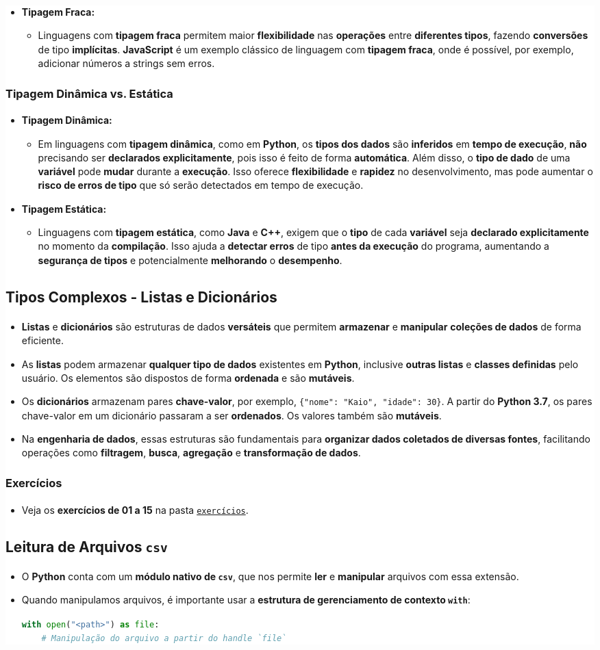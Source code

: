 - **Tipagem Fraca:**

	- Linguagens com **tipagem fraca** permitem maior **flexibilidade** nas **operações** entre **diferentes tipos**, fazendo **conversões** de tipo **implícitas**. **JavaScript** é um exemplo clássico de linguagem com **tipagem fraca**, onde é possível, por exemplo, adicionar números a strings sem erros.

### Tipagem Dinâmica vs. Estática

- **Tipagem Dinâmica:**

	- Em linguagens com **tipagem dinâmica**, como em **Python**, os **tipos dos dados** são **inferidos** em **tempo de execução**, **não** precisando ser **declarados explicitamente**, pois isso é feito de forma **automática**. Além disso, o **tipo de dado** de uma **variável** pode **mudar** durante a **execução**. Isso oferece **flexibilidade** e **rapidez** no desenvolvimento, mas pode aumentar o **risco de erros de tipo** que só serão detectados em tempo de execução.

- **Tipagem Estática:**

	- Linguagens com **tipagem estática**, como **Java** e **C++**, exigem que o **tipo** de cada **variável** seja **declarado explicitamente** no momento da **compilação**. Isso ajuda a **detectar erros** de tipo **antes da execução** do programa, aumentando a **segurança de tipos** e potencialmente **melhorando** o **desempenho**.

## Tipos Complexos - Listas e Dicionários

- **Listas** e **dicionários** são estruturas de dados **versáteis** que permitem **armazenar** e **manipular** **coleções de dados** de forma eficiente.

- As **listas** podem armazenar **qualquer tipo de dados** existentes em **Python**, inclusive **outras listas** e **classes definidas** pelo usuário. Os elementos são dispostos de forma **ordenada** e são **mutáveis**.

- Os **dicionários** armazenam pares **chave-valor**, por exemplo, `{"nome": "Kaio", "idade": 30}`. A partir do **Python 3.7**, os pares chave-valor em um dicionário passaram a ser **ordenados**. Os valores também são **mutáveis**.

- Na **engenharia de dados**, essas estruturas são fundamentais para **organizar dados coletados de diversas fontes**, facilitando operações como **filtragem**, **busca**, **agregação** e **transformação de dados**.

### Exercícios

- Veja os **exercícios de 01 a 15** na pasta [`exercícios`](https://github.com/kaiodt/bootcamp-data-eng/tree/main/aula_04/exercicios).

## Leitura de Arquivos `csv`

- O **Python** conta com um **módulo nativo de `csv`**, que nos permite **ler** e **manipular** arquivos com essa extensão.

- Quando manipulamos arquivos, é importante usar a **estrutura de gerenciamento de contexto `with`**:

	```python
	with open("<path>") as file:
		# Manipulação do arquivo a partir do handle `file`
	```
